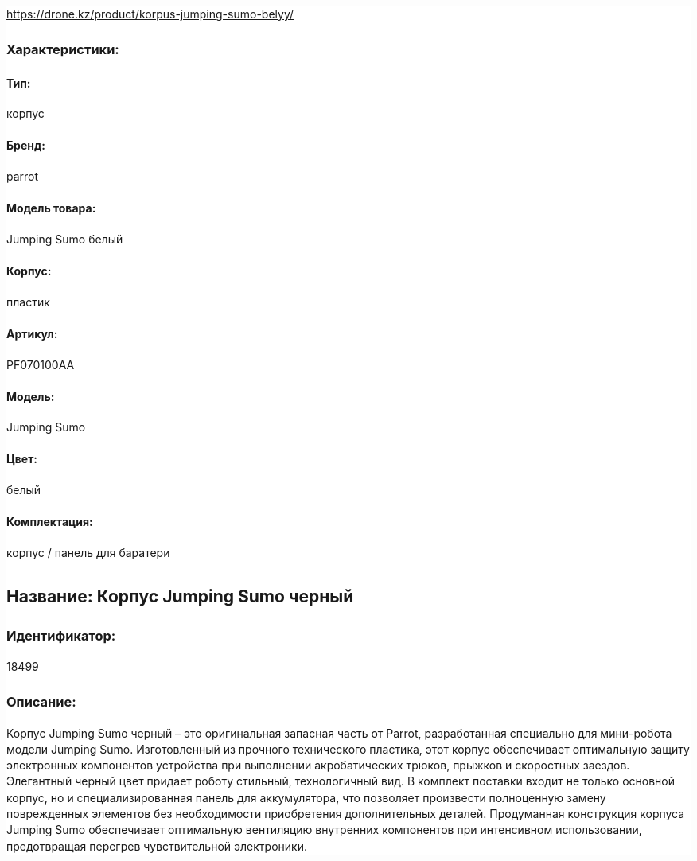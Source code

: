 https://drone.kz/product/korpus-jumping-sumo-belyy/

### Характеристики:

#### Тип:

корпус

#### Бренд:

parrot

#### Модель товара:

Jumping Sumo белый

#### Корпус:

пластик

#### Артикул:

PF070100AA

#### Модель:

Jumping Sumo

#### Цвет:

белый

#### Комплектация:

корпус / панель для баратери







## Название: Корпус Jumping Sumo черный

### Идентификатор:

18499

### Описание:

  Корпус Jumping Sumo черный – это оригинальная запасная часть от Parrot, разработанная специально для мини-робота модели Jumping Sumo. Изготовленный из прочного технического пластика, этот корпус обеспечивает оптимальную защиту электронных компонентов устройства при выполнении акробатических трюков, прыжков и скоростных заездов. Элегантный черный цвет придает роботу стильный, технологичный вид.   	 В комплект поставки входит не только основной корпус, но и специализированная панель для аккумулятора, что позволяет произвести полноценную замену поврежденных элементов без необходимости приобретения дополнительных деталей. Продуманная конструкция корпуса Jumping Sumo обеспечивает оптимальную вентиляцию внутренних компонентов при интенсивном использовании, предотвращая перегрев чувствительной электроники. 
